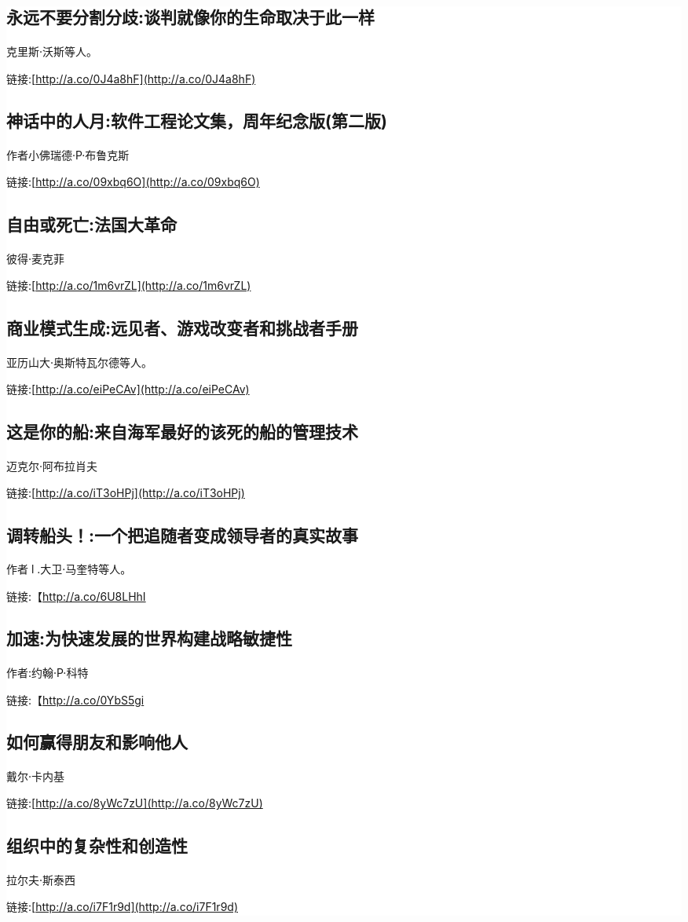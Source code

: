 ## 永远不要分割分歧:谈判就像你的生命取决于此一样

克里斯·沃斯等人。

链接:[http://a.co/0J4a8hF](http://a.co/0J4a8hF)

## 神话中的人月:软件工程论文集，周年纪念版(第二版)

作者小佛瑞德·P·布鲁克斯

链接:[http://a.co/09xbq6O](http://a.co/09xbq6O)

## 自由或死亡:法国大革命

彼得·麦克菲

链接:[http://a.co/1m6vrZL](http://a.co/1m6vrZL)

## 商业模式生成:远见者、游戏改变者和挑战者手册

亚历山大·奥斯特瓦尔德等人。

链接:[http://a.co/eiPeCAv](http://a.co/eiPeCAv)

## 这是你的船:来自海军最好的该死的船的管理技术

迈克尔·阿布拉肖夫

链接:[http://a.co/iT3oHPj](http://a.co/iT3oHPj)

## 调转船头！:一个把追随者变成领导者的真实故事

作者 l .大卫·马奎特等人。

链接:【http://a.co/6U8LHhI 

## 加速:为快速发展的世界构建战略敏捷性

作者:约翰·P·科特

链接:【http://a.co/0YbS5gi 

## 如何赢得朋友和影响他人

戴尔·卡内基

链接:[http://a.co/8yWc7zU](http://a.co/8yWc7zU)

## 组织中的复杂性和创造性

拉尔夫·斯泰西

链接:[http://a.co/i7F1r9d](http://a.co/i7F1r9d)
